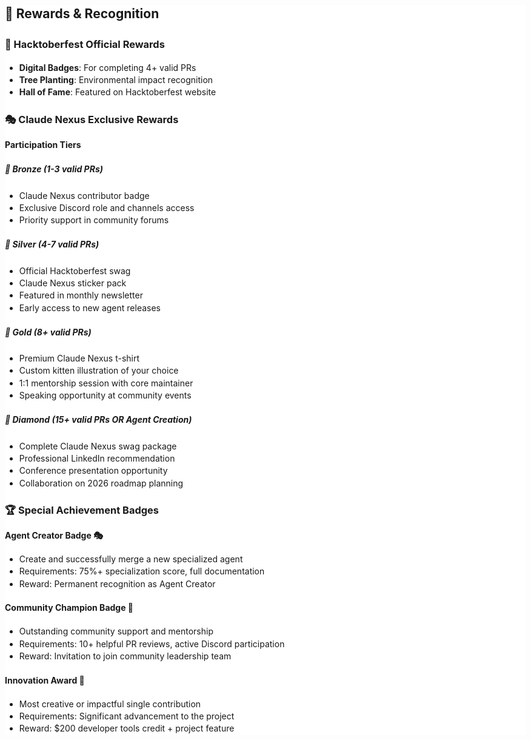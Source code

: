 ## 🎁 Rewards & Recognition

### 🏅 Hacktoberfest Official Rewards
- **Digital Badges**: For completing 4+ valid PRs
- **Tree Planting**: Environmental impact recognition
- **Hall of Fame**: Featured on Hacktoberfest website

### 🎭 Claude Nexus Exclusive Rewards

#### Participation Tiers

##### 🥉 Bronze (1-3 valid PRs)
- Claude Nexus contributor badge
- Exclusive Discord role and channels access
- Priority support in community forums

##### 🥈 Silver (4-7 valid PRs)  
- Official Hacktoberfest swag
- Claude Nexus sticker pack
- Featured in monthly newsletter
- Early access to new agent releases

##### 🥇 Gold (8+ valid PRs)
- Premium Claude Nexus t-shirt
- Custom kitten illustration of your choice
- 1:1 mentorship session with core maintainer
- Speaking opportunity at community events

##### 💎 Diamond (15+ valid PRs OR Agent Creation)
- Complete Claude Nexus swag package
- Professional LinkedIn recommendation
- Conference presentation opportunity
- Collaboration on 2026 roadmap planning

### 🏆 Special Achievement Badges

#### Agent Creator Badge 🎭
- Create and successfully merge a new specialized agent
- Requirements: 75%+ specialization score, full documentation
- Reward: Permanent recognition as Agent Creator

#### Community Champion Badge 🌟  
- Outstanding community support and mentorship
- Requirements: 10+ helpful PR reviews, active Discord participation
- Reward: Invitation to join community leadership team

#### Innovation Award 🚀
- Most creative or impactful single contribution
- Requirements: Significant advancement to the project
- Reward: $200 developer tools credit + project feature
